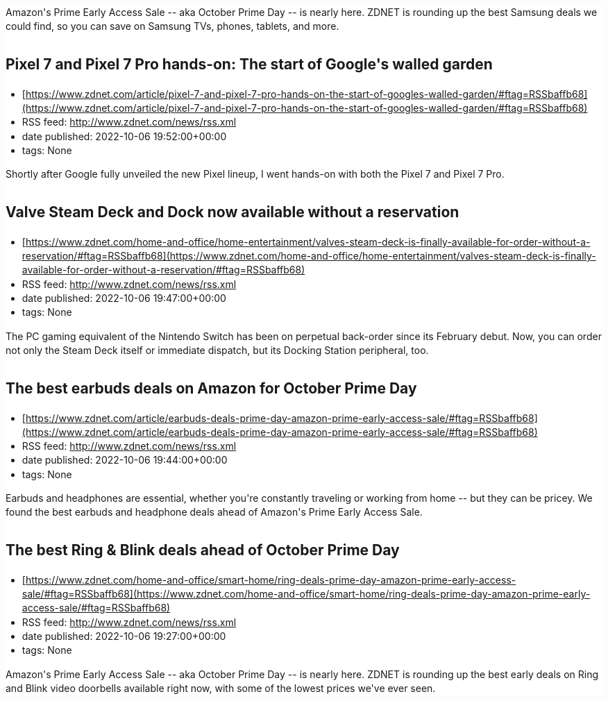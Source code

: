Amazon's Prime Early Access Sale -- aka October Prime Day -- is nearly here. ZDNET is rounding up the best Samsung deals we could find, so you can save on Samsung TVs, phones, tablets, and more.

## Pixel 7 and Pixel 7 Pro hands-on: The start of Google's walled garden
 - [https://www.zdnet.com/article/pixel-7-and-pixel-7-pro-hands-on-the-start-of-googles-walled-garden/#ftag=RSSbaffb68](https://www.zdnet.com/article/pixel-7-and-pixel-7-pro-hands-on-the-start-of-googles-walled-garden/#ftag=RSSbaffb68)
 - RSS feed: http://www.zdnet.com/news/rss.xml
 - date published: 2022-10-06 19:52:00+00:00
 - tags: None

Shortly after Google fully unveiled the new Pixel lineup, I went hands-on with both the Pixel 7 and Pixel 7 Pro.

## Valve Steam Deck and Dock now available without a reservation
 - [https://www.zdnet.com/home-and-office/home-entertainment/valves-steam-deck-is-finally-available-for-order-without-a-reservation/#ftag=RSSbaffb68](https://www.zdnet.com/home-and-office/home-entertainment/valves-steam-deck-is-finally-available-for-order-without-a-reservation/#ftag=RSSbaffb68)
 - RSS feed: http://www.zdnet.com/news/rss.xml
 - date published: 2022-10-06 19:47:00+00:00
 - tags: None

The PC gaming equivalent of the Nintendo Switch has been on perpetual back-order since its February debut. Now, you can order not only the Steam Deck itself or immediate dispatch, but its Docking Station peripheral, too.

## The best earbuds deals on Amazon for October Prime Day
 - [https://www.zdnet.com/article/earbuds-deals-prime-day-amazon-prime-early-access-sale/#ftag=RSSbaffb68](https://www.zdnet.com/article/earbuds-deals-prime-day-amazon-prime-early-access-sale/#ftag=RSSbaffb68)
 - RSS feed: http://www.zdnet.com/news/rss.xml
 - date published: 2022-10-06 19:44:00+00:00
 - tags: None

Earbuds and headphones are essential, whether you're constantly traveling or working from home -- but they can be pricey. We found the best earbuds and headphone deals ahead of Amazon's Prime Early Access Sale.

## The best Ring & Blink deals ahead of October Prime Day
 - [https://www.zdnet.com/home-and-office/smart-home/ring-deals-prime-day-amazon-prime-early-access-sale/#ftag=RSSbaffb68](https://www.zdnet.com/home-and-office/smart-home/ring-deals-prime-day-amazon-prime-early-access-sale/#ftag=RSSbaffb68)
 - RSS feed: http://www.zdnet.com/news/rss.xml
 - date published: 2022-10-06 19:27:00+00:00
 - tags: None

Amazon's Prime Early Access Sale -- aka October Prime Day -- is nearly here. ZDNET is rounding up the best early deals on Ring and Blink video doorbells available right now, with some of the lowest prices we've ever seen.
